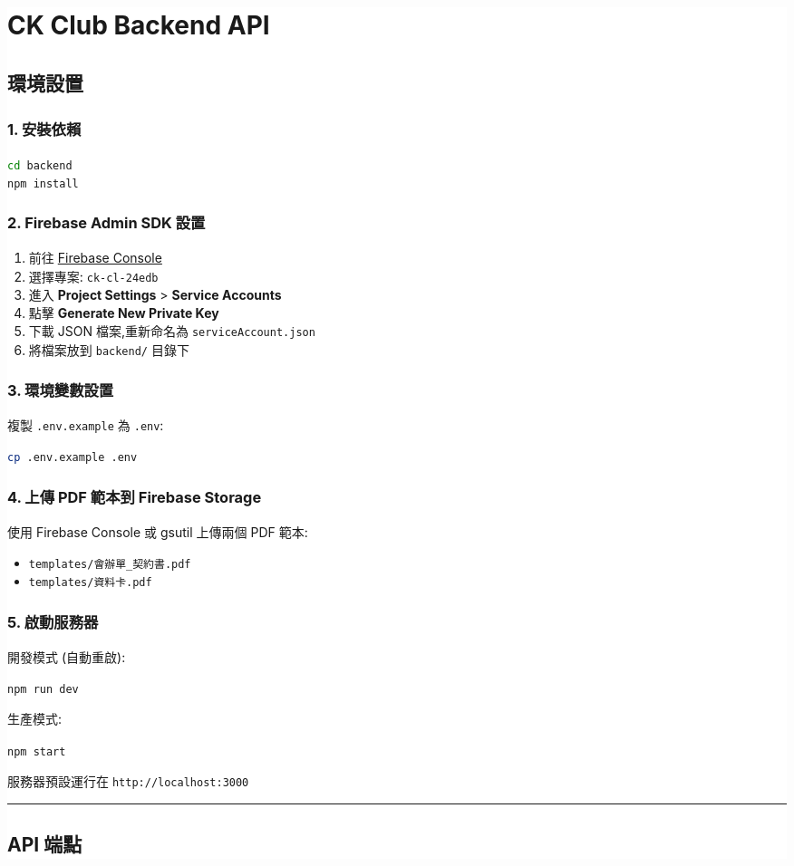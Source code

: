 # CK Club Backend API

## 環境設置

### 1. 安裝依賴

```bash
cd backend
npm install
```

### 2. Firebase Admin SDK 設置

1. 前往 [Firebase Console](https://console.firebase.google.com/)
2. 選擇專案: `ck-cl-24edb`
3. 進入 **Project Settings** > **Service Accounts**
4. 點擊 **Generate New Private Key**
5. 下載 JSON 檔案,重新命名為 `serviceAccount.json`
6. 將檔案放到 `backend/` 目錄下

### 3. 環境變數設置

複製 `.env.example` 為 `.env`:

```bash
cp .env.example .env
```

### 4. 上傳 PDF 範本到 Firebase Storage

使用 Firebase Console 或 gsutil 上傳兩個 PDF 範本:

- `templates/會辦單_契約書.pdf`
- `templates/資料卡.pdf`

### 5. 啟動服務器

開發模式 (自動重啟):

```bash
npm run dev
```

生產模式:

```bash
npm start
```

服務器預設運行在 `http://localhost:3000`

---

## API 端點
